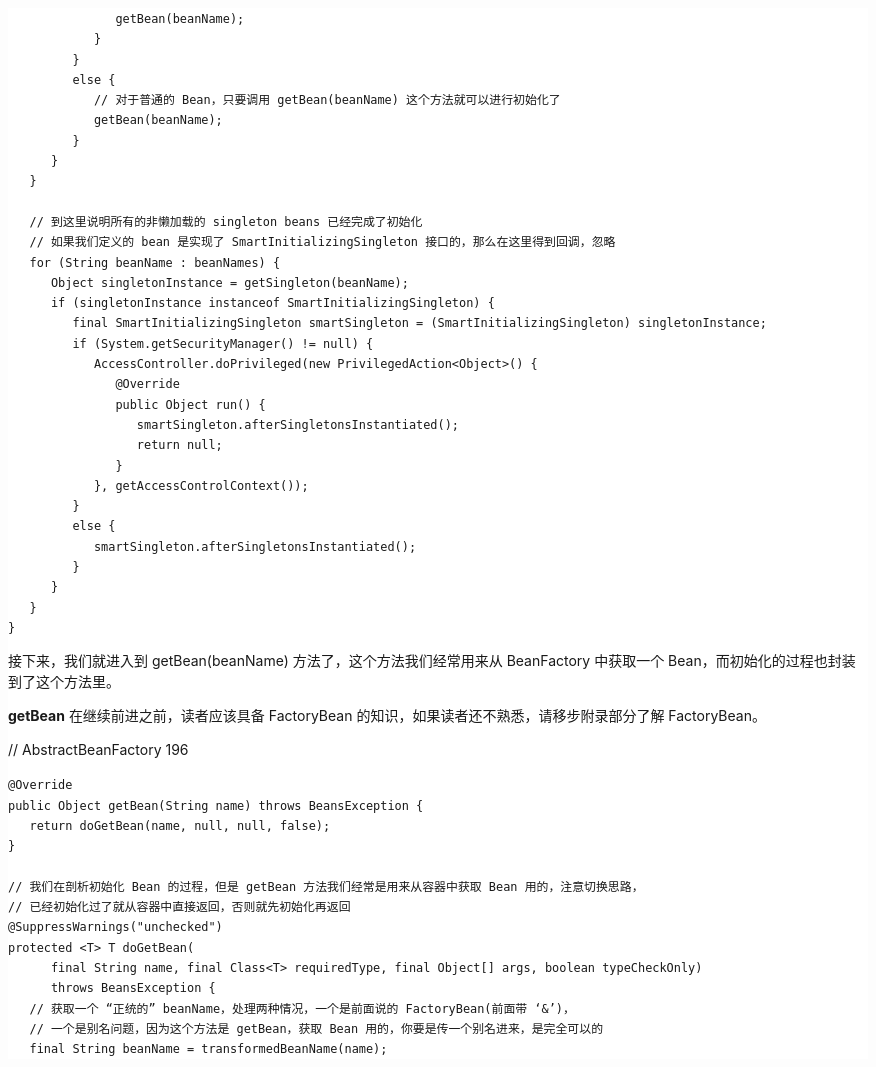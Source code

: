 	               getBean(beanName);
	            }
	         }
	         else {
	            // 对于普通的 Bean，只要调用 getBean(beanName) 这个方法就可以进行初始化了
	            getBean(beanName);
	         }
	      }
	   }
	
	   // 到这里说明所有的非懒加载的 singleton beans 已经完成了初始化
	   // 如果我们定义的 bean 是实现了 SmartInitializingSingleton 接口的，那么在这里得到回调，忽略
	   for (String beanName : beanNames) {
	      Object singletonInstance = getSingleton(beanName);
	      if (singletonInstance instanceof SmartInitializingSingleton) {
	         final SmartInitializingSingleton smartSingleton = (SmartInitializingSingleton) singletonInstance;
	         if (System.getSecurityManager() != null) {
	            AccessController.doPrivileged(new PrivilegedAction<Object>() {
	               @Override
	               public Object run() {
	                  smartSingleton.afterSingletonsInstantiated();
	                  return null;
	               }
	            }, getAccessControlContext());
	         }
	         else {
	            smartSingleton.afterSingletonsInstantiated();
	         }
	      }
	   }
	}

接下来，我们就进入到 getBean(beanName) 方法了，这个方法我们经常用来从 BeanFactory 中获取一个 Bean，而初始化的过程也封装到了这个方法里。

**getBean**
在继续前进之前，读者应该具备 FactoryBean 的知识，如果读者还不熟悉，请移步附录部分了解 FactoryBean。

// AbstractBeanFactory 196

	@Override
	public Object getBean(String name) throws BeansException {
	   return doGetBean(name, null, null, false);
	}
	
	// 我们在剖析初始化 Bean 的过程，但是 getBean 方法我们经常是用来从容器中获取 Bean 用的，注意切换思路，
	// 已经初始化过了就从容器中直接返回，否则就先初始化再返回
	@SuppressWarnings("unchecked")
	protected <T> T doGetBean(
	      final String name, final Class<T> requiredType, final Object[] args, boolean typeCheckOnly)
	      throws BeansException {
	   // 获取一个 “正统的” beanName，处理两种情况，一个是前面说的 FactoryBean(前面带 ‘&’)，
	   // 一个是别名问题，因为这个方法是 getBean，获取 Bean 用的，你要是传一个别名进来，是完全可以的
	   final String beanName = transformedBeanName(name);
	